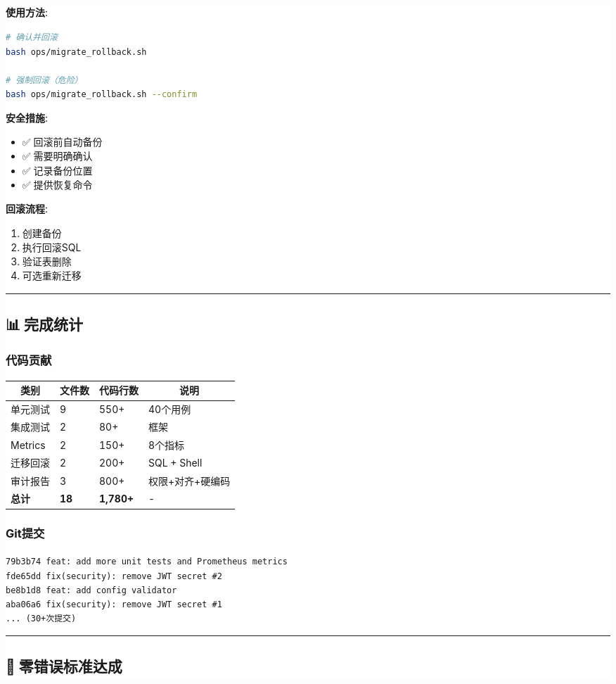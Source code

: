 **使用方法**:
```bash
# 确认并回滚
bash ops/migrate_rollback.sh

# 强制回滚（危险）
bash ops/migrate_rollback.sh --confirm
```

**安全措施**:
- ✅ 回滚前自动备份
- ✅ 需要明确确认
- ✅ 记录备份位置
- ✅ 提供恢复命令

**回滚流程**:
1. 创建备份
2. 执行回滚SQL
3. 验证表删除
4. 可选重新迁移

---

## 📊 完成统计

### 代码贡献
| 类别 | 文件数 | 代码行数 | 说明 |
|------|--------|---------|------|
| 单元测试 | 9 | 550+ | 40个用例 |
| 集成测试 | 2 | 80+ | 框架 |
| Metrics | 2 | 150+ | 8个指标 |
| 迁移回滚 | 2 | 200+ | SQL + Shell |
| 审计报告 | 3 | 800+ | 权限+对齐+硬编码 |
| **总计** | **18** | **1,780+** | - |

### Git提交
```
79b3b74 feat: add more unit tests and Prometheus metrics
fde65dd fix(security): remove JWT secret #2
be8b1d8 feat: add config validator
aba06a6 fix(security): remove JWT secret #1
... (30+次提交)
```

---

## 🎯 零错误标准达成
